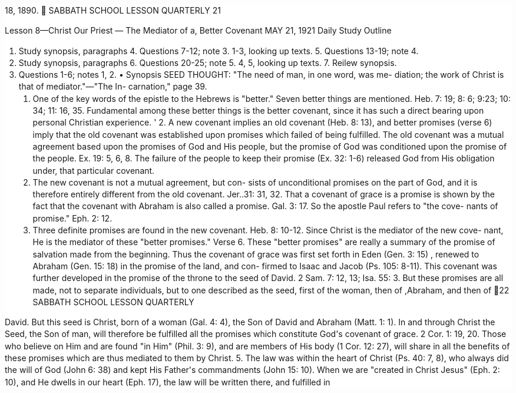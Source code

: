 18, 1890.
             SABBATH SCHOOL LESSON QUARTERLY                   21

 Lesson 8—Christ Our Priest — The Mediator
           of a, Better Covenant
                          MAY 21, 1921
                       Daily Study Outline
1. Study synopsis, paragraphs 4. Questions 7-12; note 3.
     1-3, looking up texts.      5. Questions 13-19; note 4.
2. Study synopsis, paragraphs 6. Questions 20-25; note 5.
     4, 5, looking up texts.     7. Reilew synopsis.
3. Questions 1-6; notes 1, 2.
                   •        Synopsis
    SEED THOUGHT: "The need of man, in one word, was me-
  diation; the work of Christ is that of mediator."—"The In-
  carnation," page 39.
      1. One of the key words of the epistle to the Hebrews is
  "better." Seven better things are mentioned. Heb. 7: 19;
  8: 6; 9:23; 10: 34; 11: 16, 35. Fundamental among these
  better things is the better covenant, since it has such a direct
  bearing upon personal Christian experience.
'     2. A new covenant implies an old covenant (Heb. 8: 13),
  and better promises (verse 6) imply that the old covenant was
  established upon promises which failed of being fulfilled.
  The old covenant was a mutual agreement based upon the
  promises of God and His people, but the promise of God was
  conditioned upon the promise of the people. Ex. 19: 5, 6, 8.
  The failure of the people to keep their promise (Ex. 32: 1-6)
  released God from His obligation under, that particular
  covenant.
     3. The new covenant is not a mutual agreement, but con-
  sists of unconditional promises on the part of God, and it is
  therefore entirely different from the old covenant. Jer..31:
  31, 32. That a covenant of grace is a promise is shown by
  the fact that the covenant with Abraham is also called a
  promise. Gal. 3: 17. So the apostle Paul refers to "the cove-
  nants of promise." Eph. 2: 12.
      4. Three definite promises are found in the new covenant.
  Heb. 8: 10-12. Since Christ is the mediator of the new cove-
  nant, He is the mediator of these "better promises." Verse 6.
  These "better promises" are really a summary of the promise
  of salvation made from the beginning. Thus the covenant of
  grace was first set forth in Eden (Gen. 3: 15) , renewed to
  Abraham (Gen. 15: 18) in the promise of the land, and con-
  firmed to Isaac and Jacob (Ps. 105: 8-11). This covenant was
  further developed in the promise of the throne to the seed of
  David. 2 Sam. 7: 12, 13; Isa. 55: 3. But these promises are
  all made, not to separate individuals, but to one described as
  the seed, first of the woman, then of ,Abraham, and then of
22          SABBATH SCHOOL LESSON QUARTERLY

David. But this seed is Christ, born of a woman (Gal. 4: 4),
the Son of David and Abraham (Matt. 1: 1). In and through
Christ the Seed, the Son of man, will therefore be fulfilled all
the promises which constitute God's covenant of grace. 2 Cor.
1: 19, 20. Those who believe on Him and are found "in Him"
 (Phil. 3: 9), and are members of His body (1 Cor. 12: 27),
will share in all the benefits of these promises which are thus
mediated to them by Christ.
    5. The law was within the heart of Christ (Ps. 40: 7, 8),
who always did the will of God (John 6: 38) and kept His
Father's commandments (John 15: 10). When we are "created
in Christ Jesus" (Eph. 2: 10), and He dwells in our heart
(Eph.      17), the law will be written there, and fulfilled in